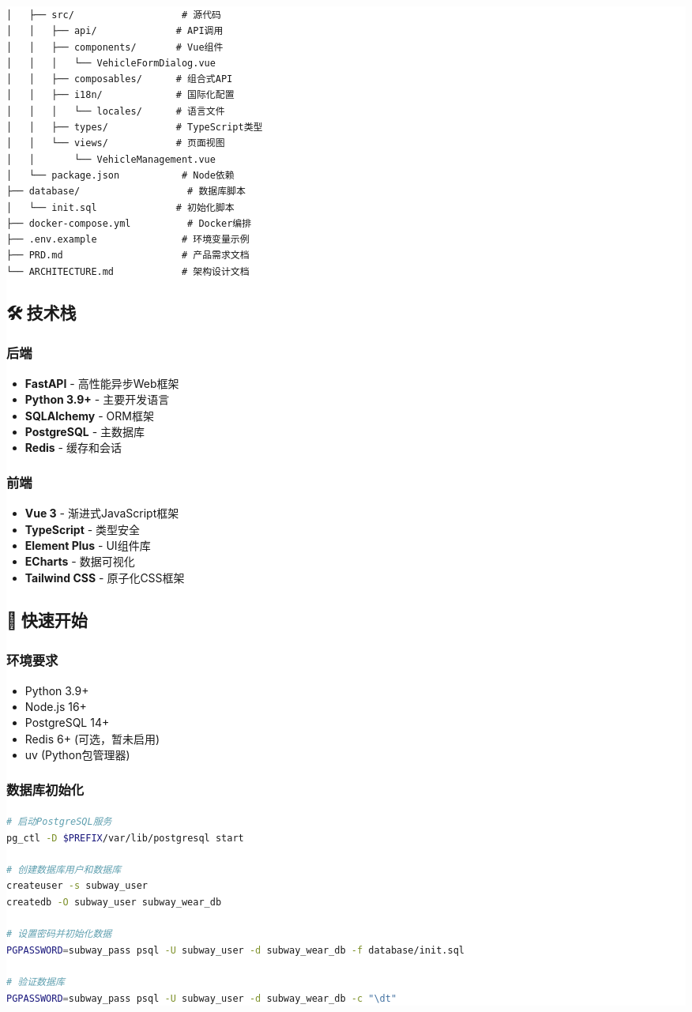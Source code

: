 ```
│   ├── src/                   # 源代码
│   │   ├── api/              # API调用
│   │   ├── components/       # Vue组件
│   │   │   └── VehicleFormDialog.vue
│   │   ├── composables/      # 组合式API
│   │   ├── i18n/             # 国际化配置
│   │   │   └── locales/      # 语言文件
│   │   ├── types/            # TypeScript类型
│   │   └── views/            # 页面视图
│   │       └── VehicleManagement.vue
│   └── package.json           # Node依赖
├── database/                   # 数据库脚本
│   └── init.sql              # 初始化脚本
├── docker-compose.yml          # Docker编排
├── .env.example               # 环境变量示例
├── PRD.md                     # 产品需求文档
└── ARCHITECTURE.md            # 架构设计文档
```

## 🛠️ 技术栈

### 后端
- **FastAPI** - 高性能异步Web框架
- **Python 3.9+** - 主要开发语言
- **SQLAlchemy** - ORM框架
- **PostgreSQL** - 主数据库
- **Redis** - 缓存和会话

### 前端
- **Vue 3** - 渐进式JavaScript框架
- **TypeScript** - 类型安全
- **Element Plus** - UI组件库
- **ECharts** - 数据可视化
- **Tailwind CSS** - 原子化CSS框架

## 🚀 快速开始

### 环境要求
- Python 3.9+
- Node.js 16+
- PostgreSQL 14+
- Redis 6+ (可选，暂未启用)
- uv (Python包管理器)

### 数据库初始化

```bash
# 启动PostgreSQL服务
pg_ctl -D $PREFIX/var/lib/postgresql start

# 创建数据库用户和数据库
createuser -s subway_user
createdb -O subway_user subway_wear_db

# 设置密码并初始化数据
PGPASSWORD=subway_pass psql -U subway_user -d subway_wear_db -f database/init.sql

# 验证数据库
PGPASSWORD=subway_pass psql -U subway_user -d subway_wear_db -c "\dt"
```
